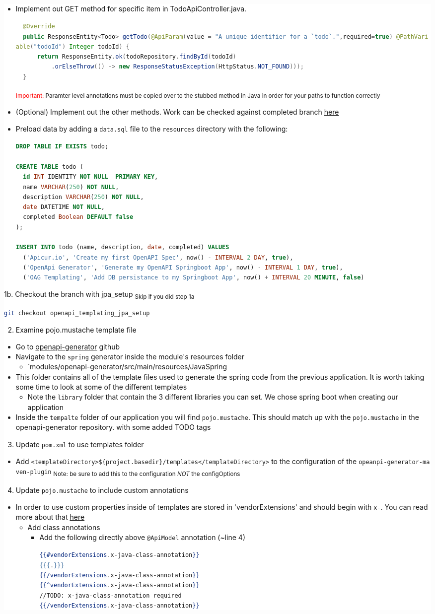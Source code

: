   - Implement out GET method for specific item in TodoApiController.java.
    ```java
      @Override
      public ResponseEntity<Todo> getTodo(@ApiParam(value = "A unique identifier for a `todo`.",required=true) @PathVariable("todoId") Integer todoId) {
          return ResponseEntity.ok(todoRepository.findById(todoId)
              .orElseThrow(() -> new ResponseStatusException(HttpStatus.NOT_FOUND)));
      }
    ```
    <sub><span style="color:red">Important:</span> Paramter level annotations must be copied over to the stubbed method in Java in order for your paths to function correctly</sub>

  - (Optional) Implement out the other methods. Work can be checked against completed branch [here](https://github.com/jland-redhat/rhc_openapi_todo/blob/openapi_templating_complete/src/main/java/com/redhat/todo/api/TodosApiController.java)
  - Preload data by adding a `data.sql` file to the `resources` directory with the following:
    ```sql
    DROP TABLE IF EXISTS todo;

    CREATE TABLE todo (
      id INT IDENTITY NOT NULL  PRIMARY KEY,
      name VARCHAR(250) NOT NULL,
      description VARCHAR(250) NOT NULL,
      date DATETIME NOT NULL,
      completed Boolean DEFAULT false
    );

    INSERT INTO todo (name, description, date, completed) VALUES
      ('Apicur.io', 'Create my first OpenAPI Spec', now() - INTERVAL 2 DAY, true),
      ('OpenApi Generator', 'Generate my OpenAPI Springboot App', now() - INTERVAL 1 DAY, true),
      ('OAG Templating', 'Add DB persistance to my Springboot App', now() + INTERVAL 20 MINUTE, false)
    ```


1b. Checkout the branch with jpa_setup <sub>Skip if you did step 1a</sub>
```sh
git checkout openapi_templating_jpa_setup
```


2. Examine pojo.mustache template file
  - Go to [openapi-generator](https://github.com/OpenAPITools/openapi-generator) github
  - Navigate to the `spring` generator inside the module's resources folder
    - `modules/openapi-generator/src/main/resources/JavaSpring
  - This folder contains all of the template files used to generate the spring code from the previous application. It is worth taking some time to look at some of the different templates
    - Note the `library` folder that contain the 3 different libraries you can set. We chose spring boot when creating our application
  - Inside the `tempalte` folder of our application you will find `pojo.mustache`. This should match up with the `pojo.mustache` in the openapi-generator repository. with some added TODO tags
3. Update `pom.xml` to use templates folder
  - Add `<templateDirectory>${project.basedir}/templates</templateDirectory>` to the configuration of the `opeanpi-generator-maven-plugin`
    <sub>Note: be sure to add this to the configuration *NOT* the configOptions</sub>
4. Update `pojo.mustache` to include custom annotations
  - In order to use custom properties inside of templates are stored in 'vendorExtensions' and should begin with `x-`. You can read more about that [here](https://swagger.io/docs/specification/openapi-extensions/)
    - Add class annotations
      - Add the following directly above `@ApiModel` annotation (~line 4)
        ```mustache
        {{#vendorExtensions.x-java-class-annotation}}
        {{{.}}}
        {{/vendorExtensions.x-java-class-annotation}}
        {{^vendorExtensions.x-java-class-annotation}}
        //TODO: x-java-class-annotation required
        {{/vendorExtensions.x-java-class-annotation}}